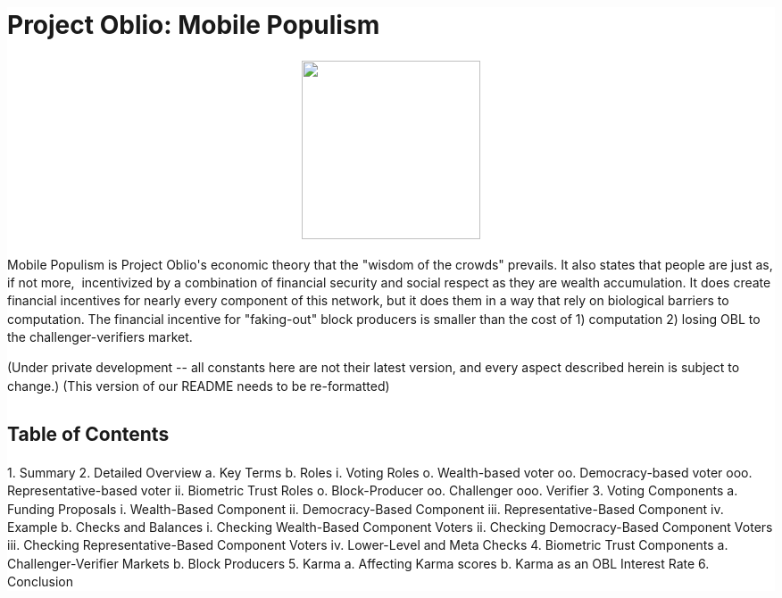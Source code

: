 # Project Oblio: Mobile Populism

<div style="text-align:center"><img height="200" width="200" src="http://projectoblio.com/wp-content/uploads/2018/07/figure14-1.png" /></div>


Mobile Populism is Project Oblio's economic theory that the "wisdom of the crowds" prevails. It also states that people are just as, if not more,  incentivized by a combination of financial security and social respect as they are wealth accumulation. It does create financial incentives for nearly every component of this network, but it does them in a way that rely on biological barriers to computation. The financial incentive for "faking-out" block producers is smaller than the cost of 1) computation 2) losing OBL to the challenger-verifiers market. 


(Under private development -- all constants here are not their latest version, and every aspect described herein is subject to change.)
(This version of our README needs to be re-formatted)

## Table of Contents
<div id="toc"></div>
1. Summary
2. Detailed Overview
	a. Key Terms
	b. Roles
		i. Voting Roles
			o. Wealth-based voter
			oo. Democracy-based voter
			ooo. Representative-based voter
		ii. Biometric Trust Roles
			o. Block-Producer
			oo. Challenger
			ooo. Verifier 
3. Voting Components
	a. Funding Proposals
		i. Wealth-Based Component
		ii. Democracy-Based Component
		iii. Representative-Based Component
		iv. Example
	b. Checks and Balances
		i. Checking Wealth-Based Component Voters
		ii. Checking Democracy-Based Component Voters
		iii. Checking Representative-Based Component Voters
		iv. Lower-Level and Meta Checks
4. Biometric Trust Components
	a. Challenger-Verifier Markets
	b. Block Producers
5. Karma
	a. Affecting Karma scores
	b. Karma as an OBL Interest Rate
6. Conclusion

